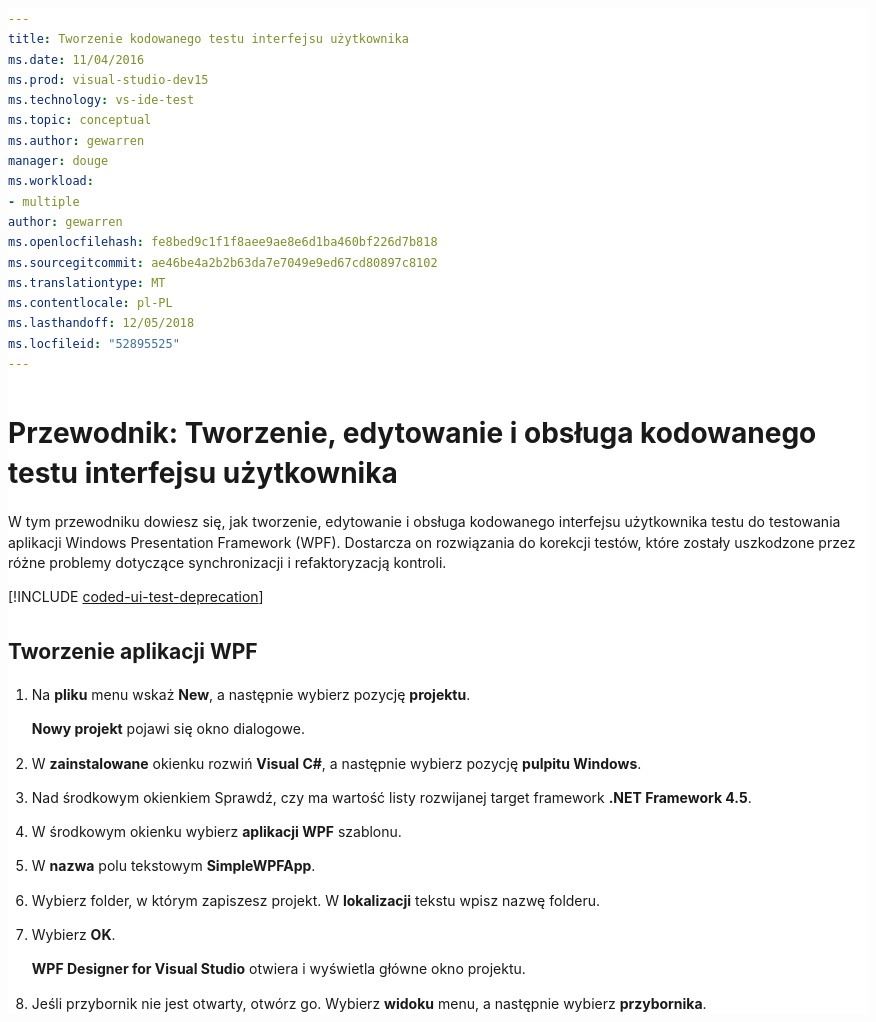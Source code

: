 ```yaml
---
title: Tworzenie kodowanego testu interfejsu użytkownika
ms.date: 11/04/2016
ms.prod: visual-studio-dev15
ms.technology: vs-ide-test
ms.topic: conceptual
ms.author: gewarren
manager: douge
ms.workload:
- multiple
author: gewarren
ms.openlocfilehash: fe8bed9c1f1f8aee9ae8e6d1ba460bf226d7b818
ms.sourcegitcommit: ae46be4a2b2b63da7e7049e9ed67cd80897c8102
ms.translationtype: MT
ms.contentlocale: pl-PL
ms.lasthandoff: 12/05/2018
ms.locfileid: "52895525"
---
```

# <a name="walkthrough-create-edit-and-maintain-a-coded-ui-test"></a>Przewodnik: Tworzenie, edytowanie i obsługa kodowanego testu interfejsu użytkownika

W tym przewodniku dowiesz się, jak tworzenie, edytowanie i obsługa kodowanego interfejsu użytkownika testu do testowania aplikacji Windows Presentation Framework (WPF). Dostarcza on rozwiązania do korekcji testów, które zostały uszkodzone przez różne problemy dotyczące synchronizacji i refaktoryzacją kontroli.

[!INCLUDE [coded-ui-test-deprecation](includes/coded-ui-test-deprecation.md)]

## <a name="create-a-wpf-app"></a>Tworzenie aplikacji WPF

1.  Na **pliku** menu wskaż **New**, a następnie wybierz pozycję **projektu**.

     **Nowy projekt** pojawi się okno dialogowe.

2.  W **zainstalowane** okienku rozwiń **Visual C#**, a następnie wybierz pozycję **pulpitu Windows**.

3.  Nad środkowym okienkiem Sprawdź, czy ma wartość listy rozwijanej target framework **.NET Framework 4.5**.

4.  W środkowym okienku wybierz **aplikacji WPF** szablonu.

5.  W **nazwa** polu tekstowym **SimpleWPFApp**.

6.  Wybierz folder, w którym zapiszesz projekt. W **lokalizacji** tekstu wpisz nazwę folderu.

7.  Wybierz **OK**.

     **WPF Designer for Visual Studio** otwiera i wyświetla główne okno projektu.

8.  Jeśli przybornik nie jest otwarty, otwórz go. Wybierz **widoku** menu, a następnie wybierz **przybornika**.
